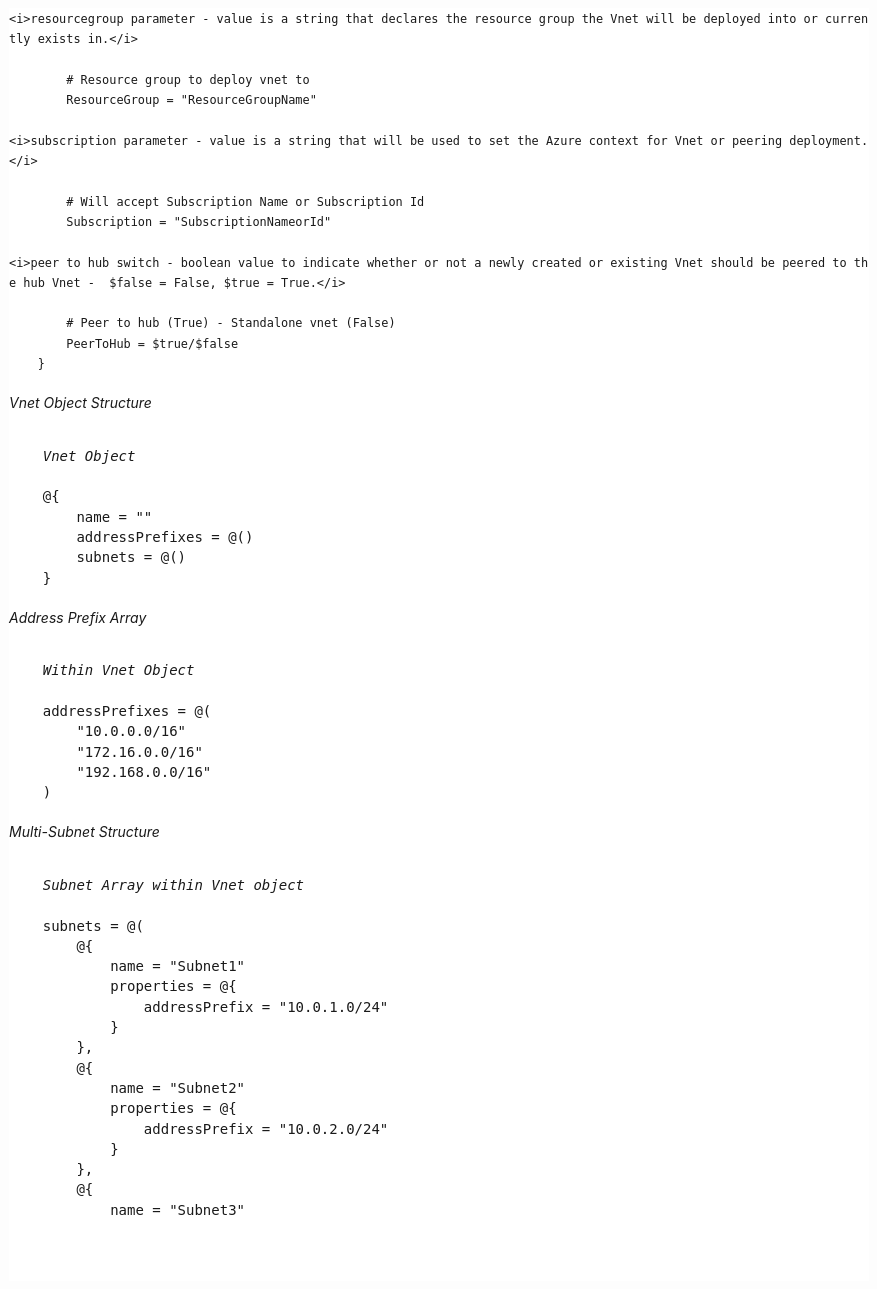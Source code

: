     <i>resourcegroup parameter - value is a string that declares the resource group the Vnet will be deployed into or currently exists in.</i>

            # Resource group to deploy vnet to
            ResourceGroup = "ResourceGroupName"

    <i>subscription parameter - value is a string that will be used to set the Azure context for Vnet or peering deployment.</i>

            # Will accept Subscription Name or Subscription Id
            Subscription = "SubscriptionNameorId"

    <i>peer to hub switch - boolean value to indicate whether or not a newly created or existing Vnet should be peered to the hub Vnet -  $false = False, $true = True.</i>

            # Peer to hub (True) - Standalone vnet (False)
            PeerToHub = $true/$false
        }
</pre>

###### Vnet Object Structure

<pre>
    <i>Vnet Object</i>

    @{
        name = ""
        addressPrefixes = @()
        subnets = @()
    }
</pre>

###### Address Prefix Array

<pre>
    <i>Within Vnet Object</i>

    addressPrefixes = @(
        "10.0.0.0/16"
        "172.16.0.0/16"
        "192.168.0.0/16"
    )
</pre>


###### Multi-Subnet Structure

<pre>
    <i>Subnet Array within Vnet object</i>

    subnets = @(
        @{
            name = "Subnet1"
            properties = @{
                addressPrefix = "10.0.1.0/24"
            }
        },
        @{
            name = "Subnet2"
            properties = @{
                addressPrefix = "10.0.2.0/24"
            }
        },
        @{
            name = "Subnet3"